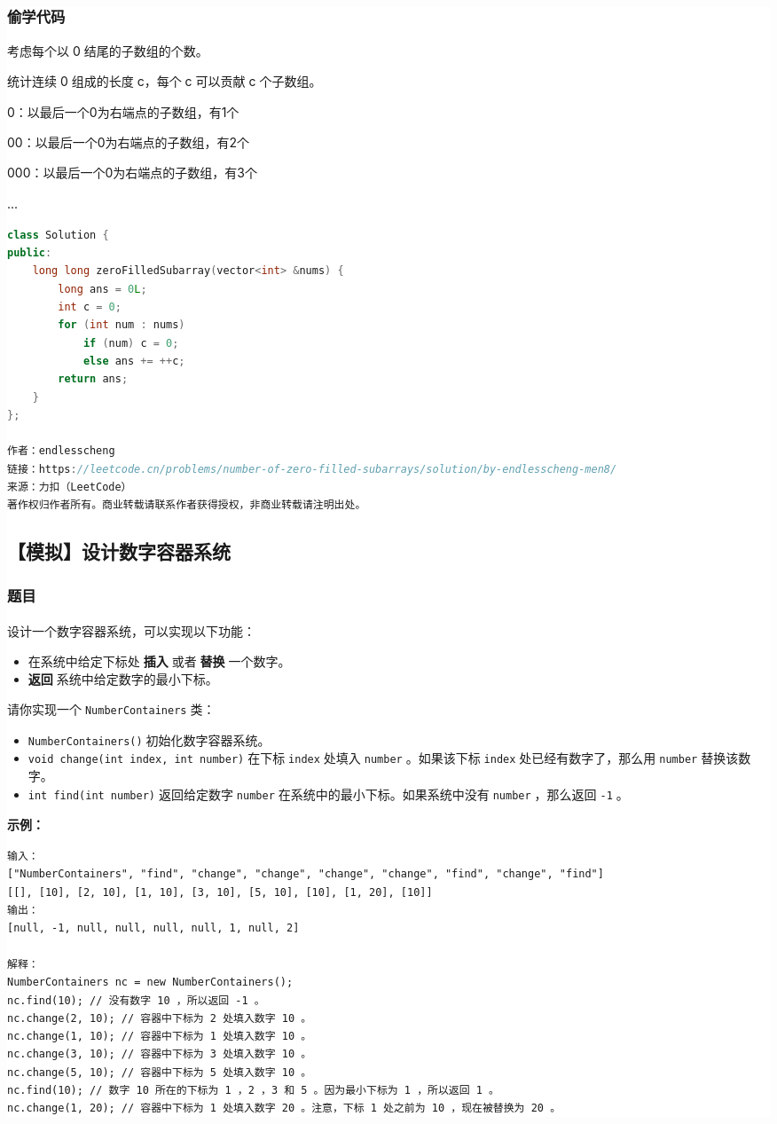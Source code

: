 ### 偷学代码

考虑每个以 0 结尾的子数组的个数。

统计连续 0 组成的长度 c，每个 c 可以贡献 c 个子数组。

0：以最后一个0为右端点的子数组，有1个

00：以最后一个0为右端点的子数组，有2个

000：以最后一个0为右端点的子数组，有3个

...

```c++
class Solution {
public:
    long long zeroFilledSubarray(vector<int> &nums) {
        long ans = 0L;
        int c = 0;
        for (int num : nums)
            if (num) c = 0;
            else ans += ++c;
        return ans;
    }
};

作者：endlesscheng
链接：https://leetcode.cn/problems/number-of-zero-filled-subarrays/solution/by-endlesscheng-men8/
来源：力扣（LeetCode）
著作权归作者所有。商业转载请联系作者获得授权，非商业转载请注明出处。
```

## 【模拟】设计数字容器系统

### 题目

设计一个数字容器系统，可以实现以下功能：

- 在系统中给定下标处 **插入** 或者 **替换** 一个数字。
- **返回** 系统中给定数字的最小下标。

请你实现一个 `NumberContainers` 类：

- `NumberContainers()` 初始化数字容器系统。
- `void change(int index, int number)` 在下标 `index` 处填入 `number` 。如果该下标 `index` 处已经有数字了，那么用 `number` 替换该数字。
- `int find(int number)` 返回给定数字 `number` 在系统中的最小下标。如果系统中没有 `number` ，那么返回 `-1` 。

 

**示例：**

```
输入：
["NumberContainers", "find", "change", "change", "change", "change", "find", "change", "find"]
[[], [10], [2, 10], [1, 10], [3, 10], [5, 10], [10], [1, 20], [10]]
输出：
[null, -1, null, null, null, null, 1, null, 2]

解释：
NumberContainers nc = new NumberContainers();
nc.find(10); // 没有数字 10 ，所以返回 -1 。
nc.change(2, 10); // 容器中下标为 2 处填入数字 10 。
nc.change(1, 10); // 容器中下标为 1 处填入数字 10 。
nc.change(3, 10); // 容器中下标为 3 处填入数字 10 。
nc.change(5, 10); // 容器中下标为 5 处填入数字 10 。
nc.find(10); // 数字 10 所在的下标为 1 ，2 ，3 和 5 。因为最小下标为 1 ，所以返回 1 。
nc.change(1, 20); // 容器中下标为 1 处填入数字 20 。注意，下标 1 处之前为 10 ，现在被替换为 20 。
```